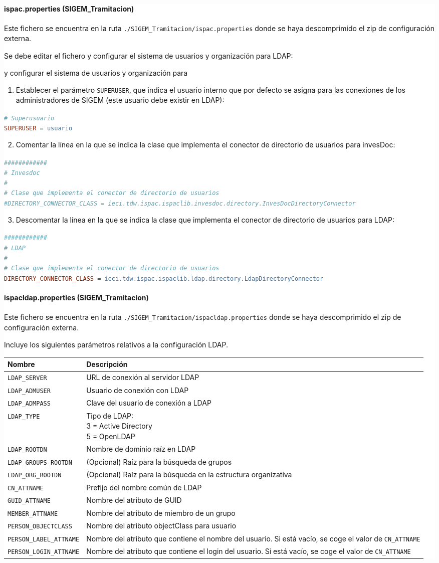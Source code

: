 #### ispac.properties (SIGEM_Tramitacion)

Este fichero se encuentra en la ruta `./SIGEM_Tramitacion/ispac.properties` donde se haya descomprimido el zip de configuración externa.

Se debe editar el fichero y configurar el sistema de usuarios y organización para LDAP:

y configurar el sistema de usuarios y organización para

1. Establecer el parámetro `SUPERUSER`, que indica el usuario interno que por defecto se asigna para las conexiones de los administradores de SIGEM (este usuario debe existir en LDAP):

``` ini
# Superusuario
SUPERUSER = usuario
```

2. Comentar la línea en la que se indica la clase que implementa el conector de directorio de usuarios para invesDoc:

``` ini
############
# Invesdoc
#
# Clase que implementa el conector de directorio de usuarios
#DIRECTORY_CONNECTOR_CLASS = ieci.tdw.ispac.ispaclib.invesdoc.directory.InvesDocDirectoryConnector
``` 

3. Descomentar la línea en la que se indica la clase que implementa el conector de directorio de usuarios para LDAP:

``` ini
############
# LDAP
#
# Clase que implementa el conector de directorio de usuarios
DIRECTORY_CONNECTOR_CLASS = ieci.tdw.ispac.ispaclib.ldap.directory.LdapDirectoryConnector
```

#### ispacldap.properties (SIGEM_Tramitacion)

Este fichero se encuentra en la ruta `./SIGEM_Tramitacion/ispacldap.properties` donde
se haya descomprimido el zip de configuración externa.

Incluye los siguientes parámetros relativos a la configuración LDAP.

|Nombre|Descripción|
|:----|:----|
|`LDAP_SERVER`|URL de conexión al servidor LDAP|
|`LDAP_ADMUSER`|Usuario de conexión con LDAP|
|`LDAP_ADMPASS`|Clave del usuario de conexión a LDAP|
|`LDAP_TYPE`|Tipo de LDAP:<br>3 = Active Directory<br>5 = OpenLDAP|
|`LDAP_ROOTDN`|Nombre de dominio raíz en LDAP|
|`LDAP_GROUPS_ROOTDN`|(Opcional) Raíz para la búsqueda de grupos|
|`LDAP_ORG_ROOTDN`|(Opcional) Raíz para la búsqueda en la estructura organizativa|
|`CN_ATTNAME`|Prefijo del nombre común de LDAP|
|`GUID_ATTNAME`|Nombre del atributo de GUID|
|`MEMBER_ATTNAME`|Nombre del atributo de miembro de un grupo|
|`PERSON_OBJECTCLASS`|Nombre del atributo objectClass para usuario|
|`PERSON_LABEL_ATTNAME`|Nombre del atributo que contiene el nombre del usuario. Si está vacío, se coge el valor de `CN_ATTNAME`|
|`PERSON_LOGIN_ATTNAME`|Nombre del atributo que contiene el login del usuario. Si está vacío, se coge el valor de `CN_ATTNAME`|